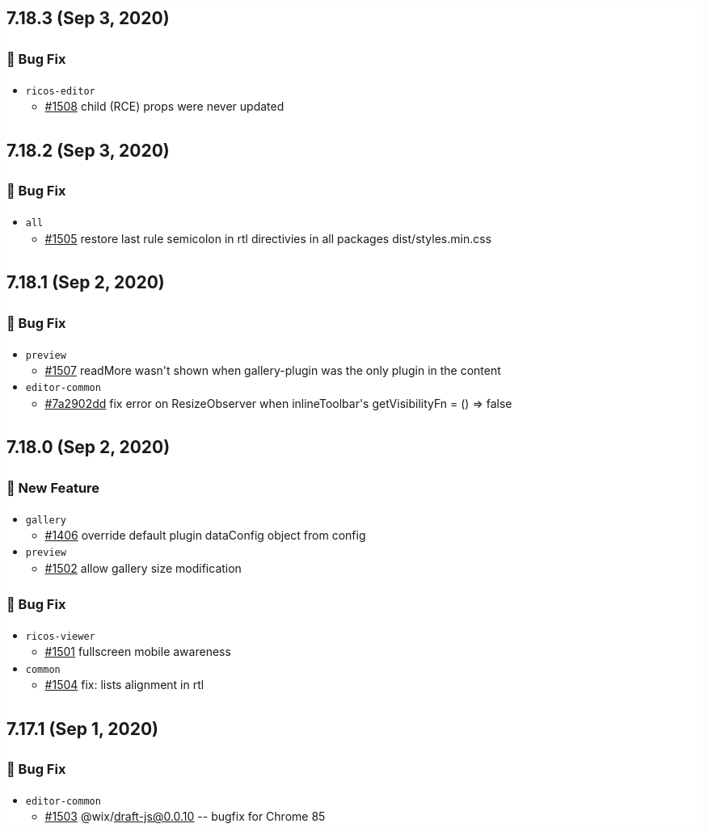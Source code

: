 ## 7.18.3 (Sep 3, 2020)

### :bug: Bug Fix

- `ricos-editor`
  - [#1508](https://github.com/wix/ricos/pull/1508) child (RCE) props were never updated

## 7.18.2 (Sep 3, 2020)

### :bug: Bug Fix

- `all`
  - [#1505](https://github.com/wix/ricos/pull/1505) restore last rule semicolon in rtl directivies in all packages dist/styles.min.css

## 7.18.1 (Sep 2, 2020)

### :bug: Bug Fix

- `preview`
  - [#1507](https://github.com/wix/ricos/pull/1507) readMore wasn't shown when gallery-plugin was the only plugin in the content
- `editor-common`
  - [#7a2902dd](https://github.com/wix/ricos/commit/7a2902dd) fix error on ResizeObserver when inlineToolbar's getVisibilityFn = () => false

## 7.18.0 (Sep 2, 2020)

### :rocket: New Feature

- `gallery`
  - [#1406](https://github.com/wix/ricos/pull/1406) override default plugin dataConfig object from config
- `preview`
  - [#1502](https://github.com/wix/ricos/pull/1502) allow gallery size modification

### :bug: Bug Fix

- `ricos-viewer`
  - [#1501](https://github.com/wix/ricos/pull/1501) fullscreen mobile awareness
- `common`
  - [#1504](https://github.com/wix/ricos/pull/1504) fix: lists alignment in rtl

## 7.17.1 (Sep 1, 2020)

### :bug: Bug Fix

- `editor-common`
  - [#1503](https://github.com/wix/ricos/pull/1503) @wix/draft-js@0.0.10 -- bugfix for Chrome 85
